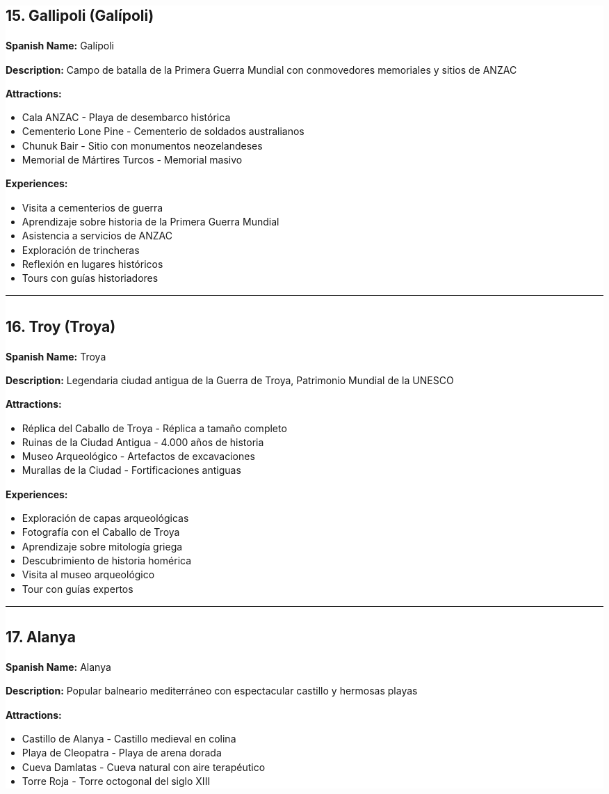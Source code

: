 
## 15. Gallipoli (Galípoli)

**Spanish Name:** Galípoli

**Description:**
Campo de batalla de la Primera Guerra Mundial con conmovedores memoriales y sitios de ANZAC

**Attractions:**
- Cala ANZAC - Playa de desembarco histórica
- Cementerio Lone Pine - Cementerio de soldados australianos
- Chunuk Bair - Sitio con monumentos neozelandeses
- Memorial de Mártires Turcos - Memorial masivo

**Experiences:**
- Visita a cementerios de guerra
- Aprendizaje sobre historia de la Primera Guerra Mundial
- Asistencia a servicios de ANZAC
- Exploración de trincheras
- Reflexión en lugares históricos
- Tours con guías historiadores

---

## 16. Troy (Troya)

**Spanish Name:** Troya

**Description:**
Legendaria ciudad antigua de la Guerra de Troya, Patrimonio Mundial de la UNESCO

**Attractions:**
- Réplica del Caballo de Troya - Réplica a tamaño completo
- Ruinas de la Ciudad Antigua - 4.000 años de historia
- Museo Arqueológico - Artefactos de excavaciones
- Murallas de la Ciudad - Fortificaciones antiguas

**Experiences:**
- Exploración de capas arqueológicas
- Fotografía con el Caballo de Troya
- Aprendizaje sobre mitología griega
- Descubrimiento de historia homérica
- Visita al museo arqueológico
- Tour con guías expertos

---

## 17. Alanya

**Spanish Name:** Alanya

**Description:**
Popular balneario mediterráneo con espectacular castillo y hermosas playas

**Attractions:**
- Castillo de Alanya - Castillo medieval en colina
- Playa de Cleopatra - Playa de arena dorada
- Cueva Damlatas - Cueva natural con aire terapéutico
- Torre Roja - Torre octogonal del siglo XIII
